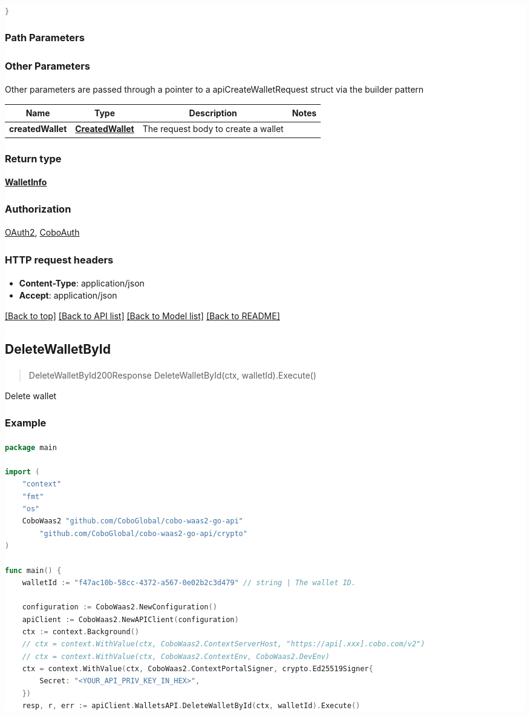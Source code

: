 ```go
}
```

### Path Parameters



### Other Parameters

Other parameters are passed through a pointer to a apiCreateWalletRequest struct via the builder pattern


Name | Type | Description  | Notes
------------- | ------------- | ------------- | -------------
 **createdWallet** | [**CreatedWallet**](CreatedWallet.md) | The request body to create a wallet | 

### Return type

[**WalletInfo**](WalletInfo.md)

### Authorization

[OAuth2](../README.md#OAuth2), [CoboAuth](../README.md#CoboAuth)

### HTTP request headers

- **Content-Type**: application/json
- **Accept**: application/json

[[Back to top]](#) [[Back to API list]](../README.md#documentation-for-api-endpoints)
[[Back to Model list]](../README.md#documentation-for-models)
[[Back to README]](../README.md)


## DeleteWalletById

> DeleteWalletById200Response DeleteWalletById(ctx, walletId).Execute()

Delete wallet



### Example

```go
package main

import (
	"context"
	"fmt"
	"os"
	CoboWaas2 "github.com/CoboGlobal/cobo-waas2-go-api"
        "github.com/CoboGlobal/cobo-waas2-go-api/crypto"
)

func main() {
	walletId := "f47ac10b-58cc-4372-a567-0e02b2c3d479" // string | The wallet ID.

	configuration := CoboWaas2.NewConfiguration()
	apiClient := CoboWaas2.NewAPIClient(configuration)
	ctx := context.Background()
	// ctx = context.WithValue(ctx, CoboWaas2.ContextServerHost, "https://api[.xxx].cobo.com/v2")
	// ctx = context.WithValue(ctx, CoboWaas2.ContextEnv, CoboWaas2.DevEnv)
	ctx = context.WithValue(ctx, CoboWaas2.ContextPortalSigner, crypto.Ed25519Signer{
		Secret: "<YOUR_API_PRIV_KEY_IN_HEX>",
	})
	resp, r, err := apiClient.WalletsAPI.DeleteWalletById(ctx, walletId).Execute()
```